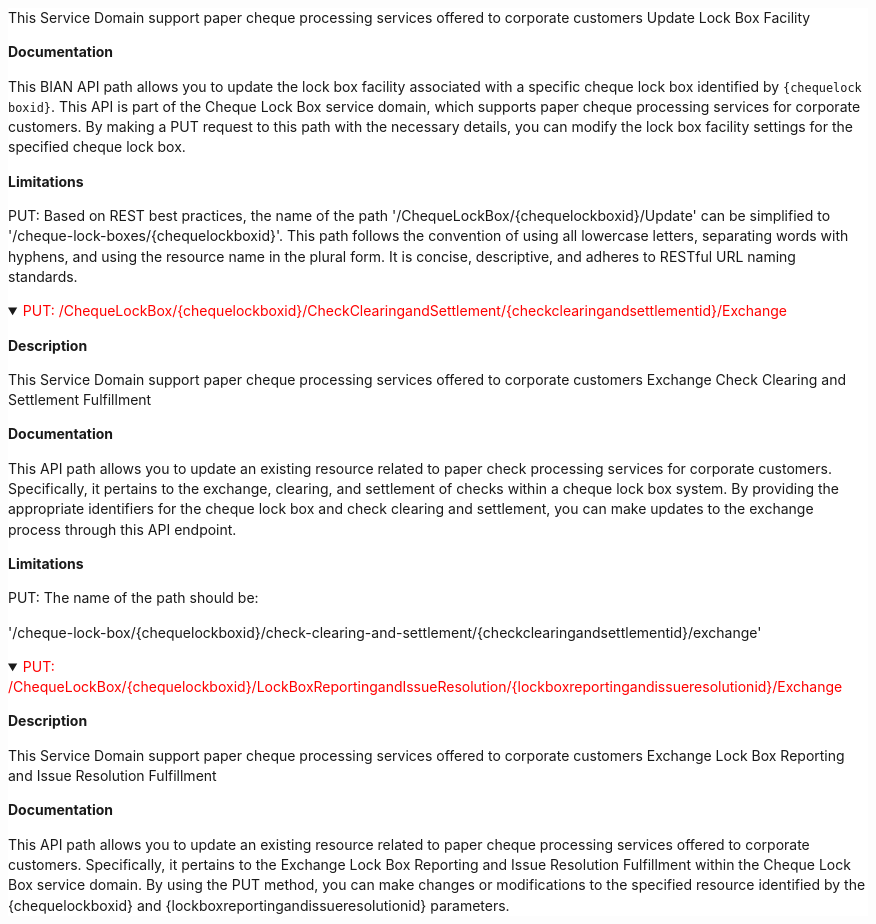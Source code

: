   This Service Domain support paper cheque processing services offered to corporate customers Update Lock Box Facility

  **Documentation**

  This BIAN API path allows you to update the lock box facility associated with a specific cheque lock box identified by `{chequelockboxid}`. This API is part of the Cheque Lock Box service domain, which supports paper cheque processing services for corporate customers. By making a PUT request to this path with the necessary details, you can modify the lock box facility settings for the specified cheque lock box.

  **Limitations**

  PUT: Based on REST best practices, the name of the path '/ChequeLockBox/{chequelockboxid}/Update' can be simplified to '/cheque-lock-boxes/{chequelockboxid}'. This path follows the convention of using all lowercase letters, separating words with hyphens, and using the resource name in the plural form. It is concise, descriptive, and adheres to RESTful URL naming standards.

</details>

<details open>
  <summary><span style='color:red;'>PUT: /ChequeLockBox/{chequelockboxid}/CheckClearingandSettlement/{checkclearingandsettlementid}/Exchange</span></summary>

  **Description**

  This Service Domain support paper cheque processing services offered to corporate customers Exchange Check Clearing and Settlement Fulfillment

  **Documentation**

  This API path allows you to update an existing resource related to paper check processing services for corporate customers. Specifically, it pertains to the exchange, clearing, and settlement of checks within a cheque lock box system. By providing the appropriate identifiers for the cheque lock box and check clearing and settlement, you can make updates to the exchange process through this API endpoint.

  **Limitations**

  PUT: The name of the path should be:

'/cheque-lock-box/{chequelockboxid}/check-clearing-and-settlement/{checkclearingandsettlementid}/exchange'

</details>

<details open>
  <summary><span style='color:red;'>PUT: /ChequeLockBox/{chequelockboxid}/LockBoxReportingandIssueResolution/{lockboxreportingandissueresolutionid}/Exchange</span></summary>

  **Description**

  This Service Domain support paper cheque processing services offered to corporate customers Exchange Lock Box Reporting and Issue Resolution Fulfillment

  **Documentation**

  This API path allows you to update an existing resource related to paper cheque processing services offered to corporate customers. Specifically, it pertains to the Exchange Lock Box Reporting and Issue Resolution Fulfillment within the Cheque Lock Box service domain. By using the PUT method, you can make changes or modifications to the specified resource identified by the {chequelockboxid} and {lockboxreportingandissueresolutionid} parameters.
